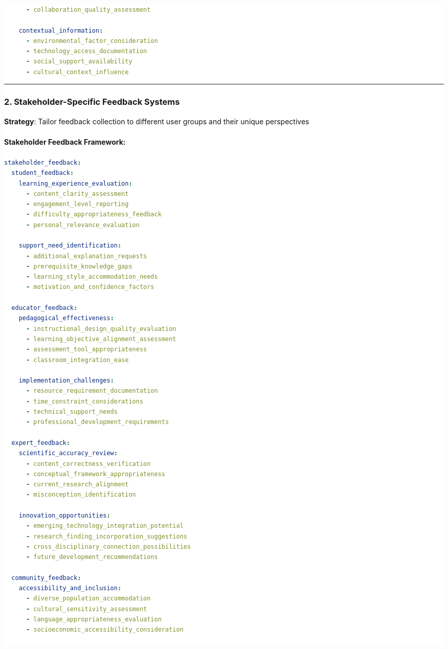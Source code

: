 ```yaml
      - collaboration_quality_assessment
    
    contextual_information:
      - environmental_factor_consideration
      - technology_access_documentation
      - social_support_availability
      - cultural_context_influence
```

---

### 2. Stakeholder-Specific Feedback Systems
**Strategy**: Tailor feedback collection to different user groups and their unique perspectives

#### Stakeholder Feedback Framework:
```yaml
stakeholder_feedback:
  student_feedback:
    learning_experience_evaluation:
      - content_clarity_assessment
      - engagement_level_reporting
      - difficulty_appropriateness_feedback
      - personal_relevance_evaluation
    
    support_need_identification:
      - additional_explanation_requests
      - prerequisite_knowledge_gaps
      - learning_style_accommodation_needs
      - motivation_and_confidence_factors
  
  educator_feedback:
    pedagogical_effectiveness:
      - instructional_design_quality_evaluation
      - learning_objective_alignment_assessment
      - assessment_tool_appropriateness
      - classroom_integration_ease
    
    implementation_challenges:
      - resource_requirement_documentation
      - time_constraint_considerations
      - technical_support_needs
      - professional_development_requirements
  
  expert_feedback:
    scientific_accuracy_review:
      - content_correctness_verification
      - conceptual_framework_appropriateness
      - current_research_alignment
      - misconception_identification
    
    innovation_opportunities:
      - emerging_technology_integration_potential
      - research_finding_incorporation_suggestions
      - cross_disciplinary_connection_possibilities
      - future_development_recommendations
  
  community_feedback:
    accessibility_and_inclusion:
      - diverse_population_accommodation
      - cultural_sensitivity_assessment
      - language_appropriateness_evaluation
      - socioeconomic_accessibility_consideration
    
```